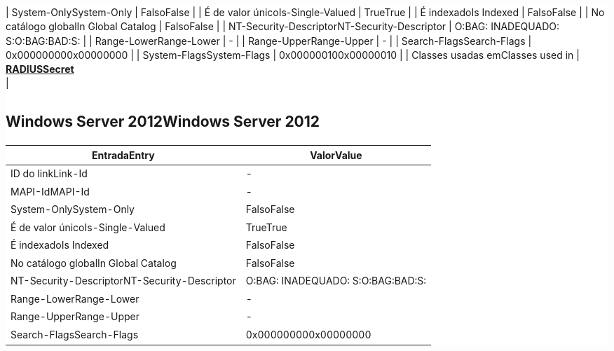 | <span data-ttu-id="9187d-228">System-Only</span><span class="sxs-lookup"><span data-stu-id="9187d-228">System-Only</span></span>            | <span data-ttu-id="9187d-229">Falso</span><span class="sxs-lookup"><span data-stu-id="9187d-229">False</span></span>                                 |
| <span data-ttu-id="9187d-230">É de valor único</span><span class="sxs-lookup"><span data-stu-id="9187d-230">Is-Single-Valued</span></span>       | <span data-ttu-id="9187d-231">True</span><span class="sxs-lookup"><span data-stu-id="9187d-231">True</span></span>                                  |
| <span data-ttu-id="9187d-232">É indexado</span><span class="sxs-lookup"><span data-stu-id="9187d-232">Is Indexed</span></span>             | <span data-ttu-id="9187d-233">Falso</span><span class="sxs-lookup"><span data-stu-id="9187d-233">False</span></span>                                 |
| <span data-ttu-id="9187d-234">No catálogo global</span><span class="sxs-lookup"><span data-stu-id="9187d-234">In Global Catalog</span></span>      | <span data-ttu-id="9187d-235">Falso</span><span class="sxs-lookup"><span data-stu-id="9187d-235">False</span></span>                                 |
| <span data-ttu-id="9187d-236">NT-Security-Descriptor</span><span class="sxs-lookup"><span data-stu-id="9187d-236">NT-Security-Descriptor</span></span> | <span data-ttu-id="9187d-237">O:BAG: INADEQUADO: S:</span><span class="sxs-lookup"><span data-stu-id="9187d-237">O:BAG:BAD:S:</span></span>                          |
| <span data-ttu-id="9187d-238">Range-Lower</span><span class="sxs-lookup"><span data-stu-id="9187d-238">Range-Lower</span></span>            | \-                                    |
| <span data-ttu-id="9187d-239">Range-Upper</span><span class="sxs-lookup"><span data-stu-id="9187d-239">Range-Upper</span></span>            | \-                                    |
| <span data-ttu-id="9187d-240">Search-Flags</span><span class="sxs-lookup"><span data-stu-id="9187d-240">Search-Flags</span></span>           | <span data-ttu-id="9187d-241">0x00000000</span><span class="sxs-lookup"><span data-stu-id="9187d-241">0x00000000</span></span>                            |
| <span data-ttu-id="9187d-242">System-Flags</span><span class="sxs-lookup"><span data-stu-id="9187d-242">System-Flags</span></span>           | <span data-ttu-id="9187d-243">0x00000010</span><span class="sxs-lookup"><span data-stu-id="9187d-243">0x00000010</span></span>                            |
| <span data-ttu-id="9187d-244">Classes usadas em</span><span class="sxs-lookup"><span data-stu-id="9187d-244">Classes used in</span></span>        | [<span data-ttu-id="9187d-245">**RADIUS**</span><span class="sxs-lookup"><span data-stu-id="9187d-245">**Secret**</span></span>](c-secret.md)<br/> |



## <a name="windows-server-2012"></a><span data-ttu-id="9187d-246">Windows Server 2012</span><span class="sxs-lookup"><span data-stu-id="9187d-246">Windows Server 2012</span></span>



| <span data-ttu-id="9187d-247">Entrada</span><span class="sxs-lookup"><span data-stu-id="9187d-247">Entry</span></span> | <span data-ttu-id="9187d-248">Valor</span><span class="sxs-lookup"><span data-stu-id="9187d-248">Value</span></span> |
|------------------------|---------------------------------------|
| <span data-ttu-id="9187d-249">ID do link</span><span class="sxs-lookup"><span data-stu-id="9187d-249">Link-Id</span></span>                | \-                                    |
| <span data-ttu-id="9187d-250">MAPI-Id</span><span class="sxs-lookup"><span data-stu-id="9187d-250">MAPI-Id</span></span>                | \-                                    |
| <span data-ttu-id="9187d-251">System-Only</span><span class="sxs-lookup"><span data-stu-id="9187d-251">System-Only</span></span>            | <span data-ttu-id="9187d-252">Falso</span><span class="sxs-lookup"><span data-stu-id="9187d-252">False</span></span>                                 |
| <span data-ttu-id="9187d-253">É de valor único</span><span class="sxs-lookup"><span data-stu-id="9187d-253">Is-Single-Valued</span></span>       | <span data-ttu-id="9187d-254">True</span><span class="sxs-lookup"><span data-stu-id="9187d-254">True</span></span>                                  |
| <span data-ttu-id="9187d-255">É indexado</span><span class="sxs-lookup"><span data-stu-id="9187d-255">Is Indexed</span></span>             | <span data-ttu-id="9187d-256">Falso</span><span class="sxs-lookup"><span data-stu-id="9187d-256">False</span></span>                                 |
| <span data-ttu-id="9187d-257">No catálogo global</span><span class="sxs-lookup"><span data-stu-id="9187d-257">In Global Catalog</span></span>      | <span data-ttu-id="9187d-258">Falso</span><span class="sxs-lookup"><span data-stu-id="9187d-258">False</span></span>                                 |
| <span data-ttu-id="9187d-259">NT-Security-Descriptor</span><span class="sxs-lookup"><span data-stu-id="9187d-259">NT-Security-Descriptor</span></span> | <span data-ttu-id="9187d-260">O:BAG: INADEQUADO: S:</span><span class="sxs-lookup"><span data-stu-id="9187d-260">O:BAG:BAD:S:</span></span>                          |
| <span data-ttu-id="9187d-261">Range-Lower</span><span class="sxs-lookup"><span data-stu-id="9187d-261">Range-Lower</span></span>            | \-                                    |
| <span data-ttu-id="9187d-262">Range-Upper</span><span class="sxs-lookup"><span data-stu-id="9187d-262">Range-Upper</span></span>            | \-                                    |
| <span data-ttu-id="9187d-263">Search-Flags</span><span class="sxs-lookup"><span data-stu-id="9187d-263">Search-Flags</span></span>           | <span data-ttu-id="9187d-264">0x00000000</span><span class="sxs-lookup"><span data-stu-id="9187d-264">0x00000000</span></span>                            |